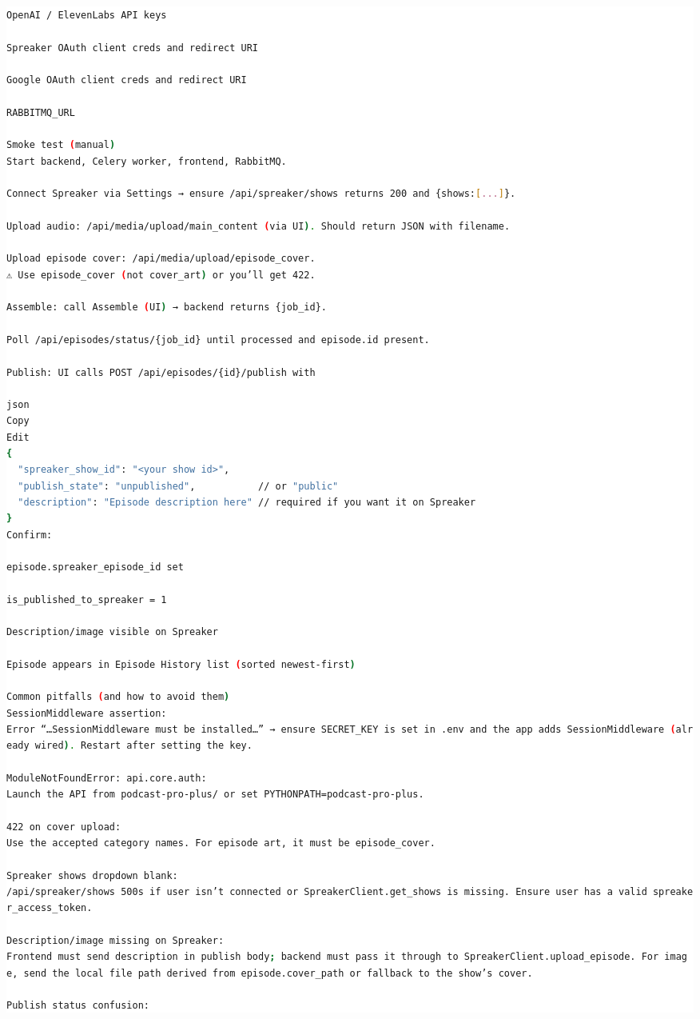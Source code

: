 ```bash
OpenAI / ElevenLabs API keys

Spreaker OAuth client creds and redirect URI

Google OAuth client creds and redirect URI

RABBITMQ_URL

Smoke test (manual)
Start backend, Celery worker, frontend, RabbitMQ.

Connect Spreaker via Settings → ensure /api/spreaker/shows returns 200 and {shows:[...]}.

Upload audio: /api/media/upload/main_content (via UI). Should return JSON with filename.

Upload episode cover: /api/media/upload/episode_cover.
⚠️ Use episode_cover (not cover_art) or you’ll get 422.

Assemble: call Assemble (UI) → backend returns {job_id}.

Poll /api/episodes/status/{job_id} until processed and episode.id present.

Publish: UI calls POST /api/episodes/{id}/publish with

json
Copy
Edit
{
  "spreaker_show_id": "<your show id>",
  "publish_state": "unpublished",           // or "public"
  "description": "Episode description here" // required if you want it on Spreaker
}
Confirm:

episode.spreaker_episode_id set

is_published_to_spreaker = 1

Description/image visible on Spreaker

Episode appears in Episode History list (sorted newest-first)

Common pitfalls (and how to avoid them)
SessionMiddleware assertion:
Error “…SessionMiddleware must be installed…” → ensure SECRET_KEY is set in .env and the app adds SessionMiddleware (already wired). Restart after setting the key.

ModuleNotFoundError: api.core.auth:
Launch the API from podcast-pro-plus/ or set PYTHONPATH=podcast-pro-plus.

422 on cover upload:
Use the accepted category names. For episode art, it must be episode_cover.

Spreaker shows dropdown blank:
/api/spreaker/shows 500s if user isn’t connected or SpreakerClient.get_shows is missing. Ensure user has a valid spreaker_access_token.

Description/image missing on Spreaker:
Frontend must send description in publish body; backend must pass it through to SpreakerClient.upload_episode. For image, send the local file path derived from episode.cover_path or fallback to the show’s cover.

Publish status confusion:
```
